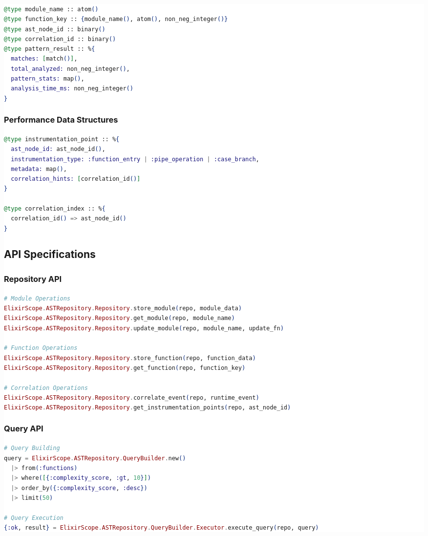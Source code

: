 ```elixir
@type module_name :: atom()
@type function_key :: {module_name(), atom(), non_neg_integer()}
@type ast_node_id :: binary()
@type correlation_id :: binary()
@type pattern_result :: %{
  matches: [match()],
  total_analyzed: non_neg_integer(),
  pattern_stats: map(),
  analysis_time_ms: non_neg_integer()
}
```

### Performance Data Structures

```elixir
@type instrumentation_point :: %{
  ast_node_id: ast_node_id(),
  instrumentation_type: :function_entry | :pipe_operation | :case_branch,
  metadata: map(),
  correlation_hints: [correlation_id()]
}

@type correlation_index :: %{
  correlation_id() => ast_node_id()
}
```

## API Specifications

### Repository API

```elixir
# Module Operations
ElixirScope.ASTRepository.Repository.store_module(repo, module_data)
ElixirScope.ASTRepository.Repository.get_module(repo, module_name)
ElixirScope.ASTRepository.Repository.update_module(repo, module_name, update_fn)

# Function Operations  
ElixirScope.ASTRepository.Repository.store_function(repo, function_data)
ElixirScope.ASTRepository.Repository.get_function(repo, function_key)

# Correlation Operations
ElixirScope.ASTRepository.Repository.correlate_event(repo, runtime_event)
ElixirScope.ASTRepository.Repository.get_instrumentation_points(repo, ast_node_id)
```

### Query API

```elixir
# Query Building
query = ElixirScope.ASTRepository.QueryBuilder.new()
  |> from(:functions)
  |> where([{:complexity_score, :gt, 10}])
  |> order_by({:complexity_score, :desc})
  |> limit(50)

# Query Execution
{:ok, result} = ElixirScope.ASTRepository.QueryBuilder.Executor.execute_query(repo, query)
```
